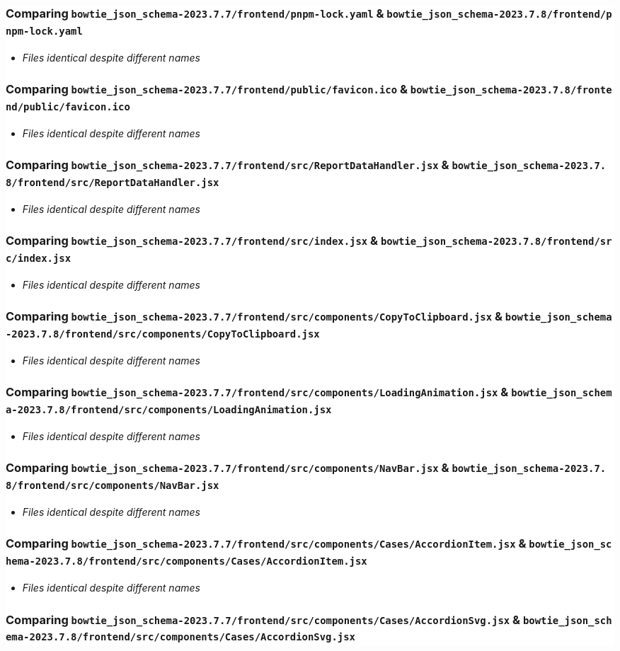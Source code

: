 ### Comparing `bowtie_json_schema-2023.7.7/frontend/pnpm-lock.yaml` & `bowtie_json_schema-2023.7.8/frontend/pnpm-lock.yaml`

 * *Files identical despite different names*

### Comparing `bowtie_json_schema-2023.7.7/frontend/public/favicon.ico` & `bowtie_json_schema-2023.7.8/frontend/public/favicon.ico`

 * *Files identical despite different names*

### Comparing `bowtie_json_schema-2023.7.7/frontend/src/ReportDataHandler.jsx` & `bowtie_json_schema-2023.7.8/frontend/src/ReportDataHandler.jsx`

 * *Files identical despite different names*

### Comparing `bowtie_json_schema-2023.7.7/frontend/src/index.jsx` & `bowtie_json_schema-2023.7.8/frontend/src/index.jsx`

 * *Files identical despite different names*

### Comparing `bowtie_json_schema-2023.7.7/frontend/src/components/CopyToClipboard.jsx` & `bowtie_json_schema-2023.7.8/frontend/src/components/CopyToClipboard.jsx`

 * *Files identical despite different names*

### Comparing `bowtie_json_schema-2023.7.7/frontend/src/components/LoadingAnimation.jsx` & `bowtie_json_schema-2023.7.8/frontend/src/components/LoadingAnimation.jsx`

 * *Files identical despite different names*

### Comparing `bowtie_json_schema-2023.7.7/frontend/src/components/NavBar.jsx` & `bowtie_json_schema-2023.7.8/frontend/src/components/NavBar.jsx`

 * *Files identical despite different names*

### Comparing `bowtie_json_schema-2023.7.7/frontend/src/components/Cases/AccordionItem.jsx` & `bowtie_json_schema-2023.7.8/frontend/src/components/Cases/AccordionItem.jsx`

 * *Files identical despite different names*

### Comparing `bowtie_json_schema-2023.7.7/frontend/src/components/Cases/AccordionSvg.jsx` & `bowtie_json_schema-2023.7.8/frontend/src/components/Cases/AccordionSvg.jsx`
